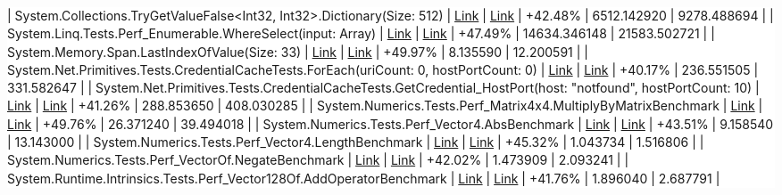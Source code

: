 | System.Collections.TryGetValueFalse<Int32, Int32>.Dictionary(Size: 512) | [Link](https://pvscmdupload.z22.web.core.windows.net/reports/allTestHistory/refs/heads/main_x64_ubuntu%2022.04_AOT=true_CompilationMode=wasm_RunKind=micro/ViperUbuntu/System.Collections.TryGetValueFalse%28Int32%2C%20Int32%29.Dictionary%28Size%3A%20512%29.html) | [Link](https://pvscmdupload.z22.web.core.windows.net/reports/allTestHistory/refs/heads/main_x64_ubuntu%2022.04_AOT=true_CompilationMode=wasm_RunKind=micro/System.Collections.TryGetValueFalse%28Int32%2C%20Int32%29.Dictionary%28Size%3A%20512%29.html) | +42.48% | 6512.142920 | 9278.488694 |
| System.Linq.Tests.Perf_Enumerable.WhereSelect(input: Array) | [Link](https://pvscmdupload.z22.web.core.windows.net/reports/allTestHistory/refs/heads/main_x64_ubuntu%2022.04_AOT=true_CompilationMode=wasm_RunKind=micro/ViperUbuntu/System.Linq.Tests.Perf_Enumerable.WhereSelect%28input%3A%20Array%29.html) | [Link](https://pvscmdupload.z22.web.core.windows.net/reports/allTestHistory/refs/heads/main_x64_ubuntu%2022.04_AOT=true_CompilationMode=wasm_RunKind=micro/System.Linq.Tests.Perf_Enumerable.WhereSelect%28input%3A%20Array%29.html) | +47.49% | 14634.346148 | 21583.502721 |
| System.Memory.Span<Char>.LastIndexOfValue(Size: 33) | [Link](https://pvscmdupload.z22.web.core.windows.net/reports/allTestHistory/refs/heads/main_x64_ubuntu%2022.04_AOT=true_CompilationMode=wasm_RunKind=micro/ViperUbuntu/System.Memory.Span%28Char%29.LastIndexOfValue%28Size%3A%2033%29.html) | [Link](https://pvscmdupload.z22.web.core.windows.net/reports/allTestHistory/refs/heads/main_x64_ubuntu%2022.04_AOT=true_CompilationMode=wasm_RunKind=micro/System.Memory.Span%28Char%29.LastIndexOfValue%28Size%3A%2033%29.html) | +49.97% | 8.135590 | 12.200591 |
| System.Net.Primitives.Tests.CredentialCacheTests.ForEach(uriCount: 0, hostPortCount: 0) | [Link](https://pvscmdupload.z22.web.core.windows.net/reports/allTestHistory/refs/heads/main_x64_ubuntu%2022.04_AOT=true_CompilationMode=wasm_RunKind=micro/ViperUbuntu/System.Net.Primitives.Tests.CredentialCacheTests.ForEach%28uriCount%3A%200%2C%20hostPortCount%3A%200%29.html) | [Link](https://pvscmdupload.z22.web.core.windows.net/reports/allTestHistory/refs/heads/main_x64_ubuntu%2022.04_AOT=true_CompilationMode=wasm_RunKind=micro/System.Net.Primitives.Tests.CredentialCacheTests.ForEach%28uriCount%3A%200%2C%20hostPortCount%3A%200%29.html) | +40.17% | 236.551505 | 331.582647 |
| System.Net.Primitives.Tests.CredentialCacheTests.GetCredential_HostPort(host: "notfound", hostPortCount: 10) | [Link](https://pvscmdupload.z22.web.core.windows.net/reports/allTestHistory/refs/heads/main_x64_ubuntu%2022.04_AOT=true_CompilationMode=wasm_RunKind=micro/ViperUbuntu/System.Net.Primitives.Tests.CredentialCacheTests.GetCredential_HostPort%28host%3A%20%22notfound%22%2C%20hostPortCount%3A%2010%29.html) | [Link](https://pvscmdupload.z22.web.core.windows.net/reports/allTestHistory/refs/heads/main_x64_ubuntu%2022.04_AOT=true_CompilationMode=wasm_RunKind=micro/System.Net.Primitives.Tests.CredentialCacheTests.GetCredential_HostPort%28host%3A%20%22notfound%22%2C%20hostPortCount%3A%2010%29.html) | +41.26% | 288.853650 | 408.030285 |
| System.Numerics.Tests.Perf_Matrix4x4.MultiplyByMatrixBenchmark | [Link](https://pvscmdupload.z22.web.core.windows.net/reports/allTestHistory/refs/heads/main_x64_ubuntu%2022.04_AOT=true_CompilationMode=wasm_RunKind=micro/ViperUbuntu/System.Numerics.Tests.Perf_Matrix4x4.MultiplyByMatrixBenchmark.html) | [Link](https://pvscmdupload.z22.web.core.windows.net/reports/allTestHistory/refs/heads/main_x64_ubuntu%2022.04_AOT=true_CompilationMode=wasm_RunKind=micro/System.Numerics.Tests.Perf_Matrix4x4.MultiplyByMatrixBenchmark.html) | +49.76% | 26.371240 | 39.494018 |
| System.Numerics.Tests.Perf_Vector4.AbsBenchmark | [Link](https://pvscmdupload.z22.web.core.windows.net/reports/allTestHistory/refs/heads/main_x64_ubuntu%2022.04_AOT=true_CompilationMode=wasm_RunKind=micro/ViperUbuntu/System.Numerics.Tests.Perf_Vector4.AbsBenchmark.html) | [Link](https://pvscmdupload.z22.web.core.windows.net/reports/allTestHistory/refs/heads/main_x64_ubuntu%2022.04_AOT=true_CompilationMode=wasm_RunKind=micro/System.Numerics.Tests.Perf_Vector4.AbsBenchmark.html) | +43.51% | 9.158540 | 13.143000 |
| System.Numerics.Tests.Perf_Vector4.LengthBenchmark | [Link](https://pvscmdupload.z22.web.core.windows.net/reports/allTestHistory/refs/heads/main_x64_ubuntu%2022.04_AOT=true_CompilationMode=wasm_RunKind=micro/ViperUbuntu/System.Numerics.Tests.Perf_Vector4.LengthBenchmark.html) | [Link](https://pvscmdupload.z22.web.core.windows.net/reports/allTestHistory/refs/heads/main_x64_ubuntu%2022.04_AOT=true_CompilationMode=wasm_RunKind=micro/System.Numerics.Tests.Perf_Vector4.LengthBenchmark.html) | +45.32% | 1.043734 | 1.516806 |
| System.Numerics.Tests.Perf_VectorOf<Int32>.NegateBenchmark | [Link](https://pvscmdupload.z22.web.core.windows.net/reports/allTestHistory/refs/heads/main_x64_ubuntu%2022.04_AOT=true_CompilationMode=wasm_RunKind=micro/ViperUbuntu/System.Numerics.Tests.Perf_VectorOf%28Int32%29.NegateBenchmark.html) | [Link](https://pvscmdupload.z22.web.core.windows.net/reports/allTestHistory/refs/heads/main_x64_ubuntu%2022.04_AOT=true_CompilationMode=wasm_RunKind=micro/System.Numerics.Tests.Perf_VectorOf%28Int32%29.NegateBenchmark.html) | +42.02% | 1.473909 | 2.093241 |
| System.Runtime.Intrinsics.Tests.Perf_Vector128Of<Double>.AddOperatorBenchmark | [Link](https://pvscmdupload.z22.web.core.windows.net/reports/allTestHistory/refs/heads/main_x64_ubuntu%2022.04_AOT=true_CompilationMode=wasm_RunKind=micro/ViperUbuntu/System.Runtime.Intrinsics.Tests.Perf_Vector128Of%28Double%29.AddOperatorBenchmark.html) | [Link](https://pvscmdupload.z22.web.core.windows.net/reports/allTestHistory/refs/heads/main_x64_ubuntu%2022.04_AOT=true_CompilationMode=wasm_RunKind=micro/System.Runtime.Intrinsics.Tests.Perf_Vector128Of%28Double%29.AddOperatorBenchmark.html) | +41.76% | 1.896040 | 2.687791 |